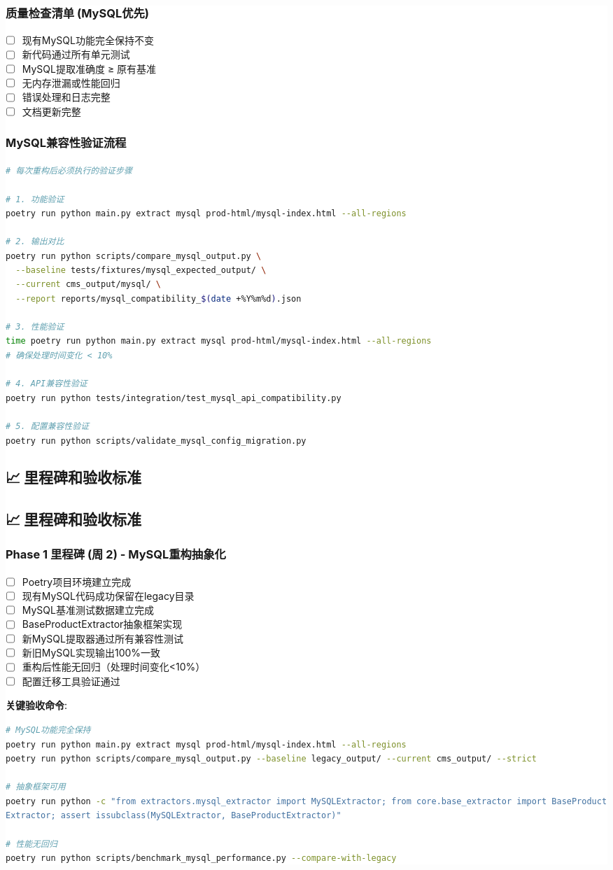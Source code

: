 
### 质量检查清单 (MySQL优先)
- [ ] 现有MySQL功能完全保持不变
- [ ] 新代码通过所有单元测试
- [ ] MySQL提取准确度 ≥ 原有基准
- [ ] 无内存泄漏或性能回归
- [ ] 错误处理和日志完整
- [ ] 文档更新完整

### MySQL兼容性验证流程
```bash
# 每次重构后必须执行的验证步骤

# 1. 功能验证
poetry run python main.py extract mysql prod-html/mysql-index.html --all-regions

# 2. 输出对比
poetry run python scripts/compare_mysql_output.py \
  --baseline tests/fixtures/mysql_expected_output/ \
  --current cms_output/mysql/ \
  --report reports/mysql_compatibility_$(date +%Y%m%d).json

# 3. 性能验证
time poetry run python main.py extract mysql prod-html/mysql-index.html --all-regions
# 确保处理时间变化 < 10%

# 4. API兼容性验证
poetry run python tests/integration/test_mysql_api_compatibility.py

# 5. 配置兼容性验证
poetry run python scripts/validate_mysql_config_migration.py
```

## 📈 里程碑和验收标准

## 📈 里程碑和验收标准

### Phase 1 里程碑 (周 2) - MySQL重构抽象化
- [ ] Poetry项目环境建立完成
- [ ] 现有MySQL代码成功保留在legacy目录
- [ ] MySQL基准测试数据建立完成
- [ ] BaseProductExtractor抽象框架实现
- [ ] 新MySQL提取器通过所有兼容性测试
- [ ] 新旧MySQL实现输出100%一致
- [ ] 重构后性能无回归（处理时间变化<10%）
- [ ] 配置迁移工具验证通过

**关键验收命令**:
```bash
# MySQL功能完全保持
poetry run python main.py extract mysql prod-html/mysql-index.html --all-regions
poetry run python scripts/compare_mysql_output.py --baseline legacy_output/ --current cms_output/ --strict

# 抽象框架可用
poetry run python -c "from extractors.mysql_extractor import MySQLExtractor; from core.base_extractor import BaseProductExtractor; assert issubclass(MySQLExtractor, BaseProductExtractor)"

# 性能无回归
poetry run python scripts/benchmark_mysql_performance.py --compare-with-legacy
```
